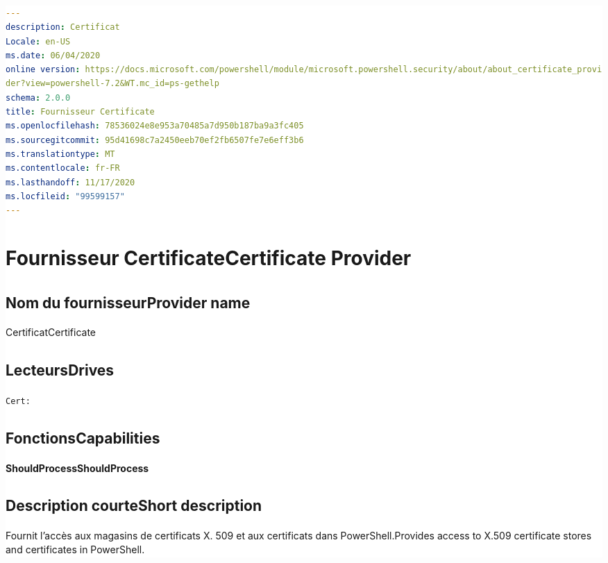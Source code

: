 ```yaml
---
description: Certificat
Locale: en-US
ms.date: 06/04/2020
online version: https://docs.microsoft.com/powershell/module/microsoft.powershell.security/about/about_certificate_provider?view=powershell-7.2&WT.mc_id=ps-gethelp
schema: 2.0.0
title: Fournisseur Certificate
ms.openlocfilehash: 78536024e8e953a70485a7d950b187ba9a3fc405
ms.sourcegitcommit: 95d41698c7a2450eeb70ef2fb6507fe7e6eff3b6
ms.translationtype: MT
ms.contentlocale: fr-FR
ms.lasthandoff: 11/17/2020
ms.locfileid: "99599157"
---
```

# <a name="certificate-provider"></a><span data-ttu-id="f00a4-103">Fournisseur Certificate</span><span class="sxs-lookup"><span data-stu-id="f00a4-103">Certificate Provider</span></span>

## <a name="provider-name"></a><span data-ttu-id="f00a4-104">Nom du fournisseur</span><span class="sxs-lookup"><span data-stu-id="f00a4-104">Provider name</span></span>

<span data-ttu-id="f00a4-105">Certificat</span><span class="sxs-lookup"><span data-stu-id="f00a4-105">Certificate</span></span>

## <a name="drives"></a><span data-ttu-id="f00a4-106">Lecteurs</span><span class="sxs-lookup"><span data-stu-id="f00a4-106">Drives</span></span>

`Cert:`

## <a name="capabilities"></a><span data-ttu-id="f00a4-107">Fonctions</span><span class="sxs-lookup"><span data-stu-id="f00a4-107">Capabilities</span></span>

<span data-ttu-id="f00a4-108">**ShouldProcess**</span><span class="sxs-lookup"><span data-stu-id="f00a4-108">**ShouldProcess**</span></span>

## <a name="short-description"></a><span data-ttu-id="f00a4-109">Description courte</span><span class="sxs-lookup"><span data-stu-id="f00a4-109">Short description</span></span>

<span data-ttu-id="f00a4-110">Fournit l’accès aux magasins de certificats X. 509 et aux certificats dans PowerShell.</span><span class="sxs-lookup"><span data-stu-id="f00a4-110">Provides access to X.509 certificate stores and certificates in PowerShell.</span></span>
